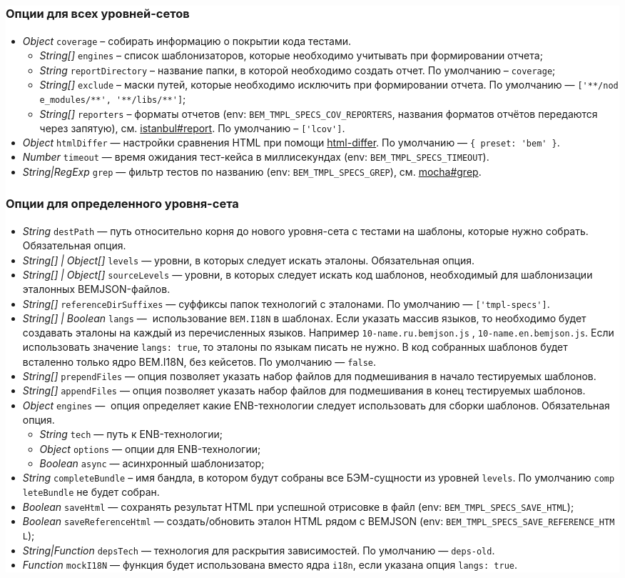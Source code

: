### Опции для всех уровней-сетов

* *Object* `coverage` – собирать информацию о покрытии кода тестами.
  - *String[]* `engines` – список шаблонизаторов, которые необходимо учитывать при формировании отчета;
  - *String* `reportDirectory` – название папки, в которой необходимо создать отчет. По умолчанию – `coverage`;
  - *String[]* `exclude` – маски путей, которые необходимо исключить при формировании отчета. По&nbsp;умолчанию&nbsp;&mdash;&nbsp;`['**/node_modules/**', '**/libs/**']`;
  - *String[]* `reporters` – форматы отчетов (env: `BEM_TMPL_SPECS_COV_REPORTERS`, названия форматов отчётов передаются через запятую), см.&nbsp;[istanbul#report](https://github.com/gotwarlost/istanbul/tree/master/lib/report). По умолчанию – `['lcov']`.
* *Object* `htmlDiffer` — настройки сравнения HTML при помощи [html-differ](https://ru.bem.info/tools/testing/html-differ/). По&nbsp;умолчанию&nbsp;&mdash;&nbsp;`{ preset: 'bem' }`.
* *Number* `timeout` — время ожидания тест-кейса в миллисекундах (env: `BEM_TMPL_SPECS_TIMEOUT`).
* *String|RegExp* `grep` — фильтр тестов по названию (env: `BEM_TMPL_SPECS_GREP`), см. [mocha#grep](http://mochajs.org/#grep-option).

### Опции для определенного уровня-сета

* *String* `destPath` &mdash;&nbsp;путь относительно корня до&nbsp;нового уровня-сета с&nbsp;тестами на шаблоны, которые нужно собрать. Обязательная опция.
* *String[] | Object[]* `levels` &mdash;&nbsp;уровни, в&nbsp;которых следует искать эталоны. Обязательная опция.
* *String[] | Object[]* `sourceLevels` &mdash;&nbsp;уровни, в&nbsp;которых следует искать код шаблонов, необходимый для шаблонизации эталонных BEMJSON-файлов.
* *String[]* `referenceDirSuffixes` &mdash;&nbsp;суффиксы папок технологий с&nbsp;эталонами. По&nbsp;умолчанию&nbsp;&mdash;&nbsp;`['tmpl-specs']`.
* *String[] | Boolean* `langs` &mdash;&nbsp; использование `BEM.I18N` в шаблонах. Если указать массив языков, то необходимо будет создавать эталоны на каждый из перечисленных языков. Например `10-name.ru.bemjson.js` , `10-name.en.bemjson.js`.
Если использовать значение `langs: true`, то эталоны по языкам писать не нужно. В код собранных шаблонов будет всталенно только ядро BEM.I18N, без кейсетов. По&nbsp;умолчанию&nbsp;&mdash;&nbsp;`false`.
* *String[]* `prependFiles` — опция позволяет указать набор файлов для подмешивания в начало тестируемых шаблонов.
* *String[]* `appendFiles` — опция позволяет указать набор файлов для подмешивания в конец тестируемых шаблонов.
* *Object* `engines` &mdash;&nbsp; опция определяет какие ENB-технологии следует использовать для сборки шаблонов. Обязательная опция.
  - *String* `tech` — путь к ENB-технологии;
  - *Object* `options` — опции для ENB-технологии;
  - *Boolean* `async` — асинхронный шаблонизатор;
* *String* `completeBundle` – имя бандла, в котором будут собраны все БЭМ-сущности из уровней `levels`. По умолчанию `completeBundle` не будет собран.
* *Boolean* `saveHtml` — сохранять результат HTML при успешной отрисовке в файл (env: `BEM_TMPL_SPECS_SAVE_HTML`);
* *Boolean* `saveReferenceHtml` — создать/обновить эталон HTML рядом с BEMJSON (env: `BEM_TMPL_SPECS_SAVE_REFERENCE_HTML`);
* *String|Function* `depsTech` — технология для раскрытия зависимостей. По умолчанию — `deps-old`.
* *Function* `mockI18N` — функция будет использована вместо ядра `i18n`, если указана опция `langs: true`.
